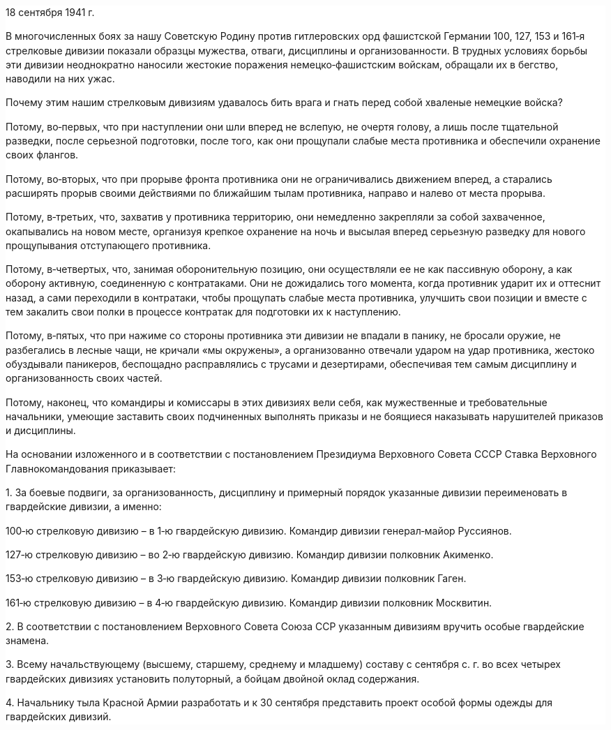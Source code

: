 18 сентября 1941 г.

В многочисленных боях за нашу Советскую Родину против гитлеровских орд фашистской Германии 100, 127, 153 и 161‑я стрелковые дивизии показали образцы мужества, отваги, дисциплины и организованности. В трудных условиях борьбы эти дивизии неоднократно наносили жестокие поражения немецко‑фашистским войскам, обращали их в бегство, наводили на них ужас.

Почему этим нашим стрелковым дивизиям удавалось бить врага и гнать перед собой хваленые немецкие войска?

Потому, во‑первых, что при наступлении они шли вперед не вслепую, не очертя голову, а лишь после тщательной разведки, после серьезной подготовки, после того, как они прощупали слабые места противника и обеспечили охранение своих флангов.

Потому, во‑вторых, что при прорыве фронта противника они не ограничивались движением вперед, а старались расширять прорыв своими действиями по ближайшим тылам противника, направо и налево от места прорыва.

Потому, в‑третьих, что, захватив у противника территорию, они немедленно закрепляли за собой захваченное, окапывались на новом месте, организуя крепкое охранение на ночь и высылая вперед серьезную разведку для нового прощупывания отступающего противника.

Потому, в‑четвертых, что, занимая оборонительную позицию, они осуществляли ее не как пассивную оборону, а как оборону активную, соединенную с контратаками. Они не дожидались того момента, когда противник ударит их и оттеснит назад, а сами переходили в контратаки, чтобы прощупать слабые места противника, улучшить свои позиции и вместе с тем закалить свои полки в процессе контратак для подготовки их к наступлению.

Потому, в‑пятых, что при нажиме со стороны противника эти дивизии не впадали в панику, не бросали оружие, не разбегались в лесные чащи, не кричали «мы окружены», а организованно отвечали ударом на удар противника, жестоко обуздывали паникеров, беспощадно расправлялись с трусами и дезертирами, обеспечивая тем самым дисциплину и организованность своих частей.

Потому, наконец, что командиры и комиссары в этих дивизиях вели себя, как мужественные и требовательные начальники, умеющие заставить своих подчиненных выполнять приказы и не боящиеся наказывать нарушителей приказов и дисциплины.

На основании изложенного и в соответствии с постановлением Президиума Верховного Совета СССР Ставка Верховного Главнокомандования приказывает:

1. За боевые подвиги, за организованность, дисциплину и примерный порядок указанные дивизии переименовать в гвардейские дивизии, а именно:

100‑ю стрелковую дивизию – в 1‑ю гвардейскую дивизию. Командир дивизии генерал‑майор Руссиянов.

127‑ю стрелковую дивизию – во 2‑ю гвардейскую дивизию. Командир дивизии полковник Акименко.

153‑ю стрелковую дивизию – в 3‑ю гвардейскую дивизию. Командир дивизии полковник Гаген.

161‑ю стрелковую дивизию – в 4‑ю гвардейскую дивизию. Командир дивизии полковник Москвитин.

2. В соответствии с постановлением Верховного Совета Союза ССР указанным дивизиям вручить особые гвардейские знамена.

3. Всему начальствующему (высшему, старшему, среднему и младшему) составу с сентября с. г. во всех четырех гвардейских дивизиях установить полуторный, а бойцам двойной оклад содержания.

4. Начальнику тыла Красной Армии разработать и к 30 сентября представить проект особой формы одежды для гвардейских дивизий.
